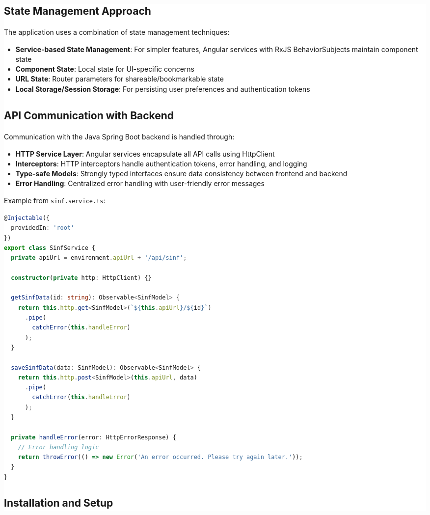 ## State Management Approach

The application uses a combination of state management techniques:

- **Service-based State Management**: For simpler features, Angular services with RxJS BehaviorSubjects maintain component state
- **Component State**: Local state for UI-specific concerns
- **URL State**: Router parameters for shareable/bookmarkable state
- **Local Storage/Session Storage**: For persisting user preferences and authentication tokens

## API Communication with Backend

Communication with the Java Spring Boot backend is handled through:

- **HTTP Service Layer**: Angular services encapsulate all API calls using HttpClient
- **Interceptors**: HTTP interceptors handle authentication tokens, error handling, and logging
- **Type-safe Models**: Strongly typed interfaces ensure data consistency between frontend and backend
- **Error Handling**: Centralized error handling with user-friendly error messages

Example from `sinf.service.ts`:

```typescript
@Injectable({
  providedIn: 'root'
})
export class SinfService {
  private apiUrl = environment.apiUrl + '/api/sinf';
  
  constructor(private http: HttpClient) {}
  
  getSinfData(id: string): Observable<SinfModel> {
    return this.http.get<SinfModel>(`${this.apiUrl}/${id}`)
      .pipe(
        catchError(this.handleError)
      );
  }
  
  saveSinfData(data: SinfModel): Observable<SinfModel> {
    return this.http.post<SinfModel>(this.apiUrl, data)
      .pipe(
        catchError(this.handleError)
      );
  }
  
  private handleError(error: HttpErrorResponse) {
    // Error handling logic
    return throwError(() => new Error('An error occurred. Please try again later.'));
  }
}
```

## Installation and Setup
